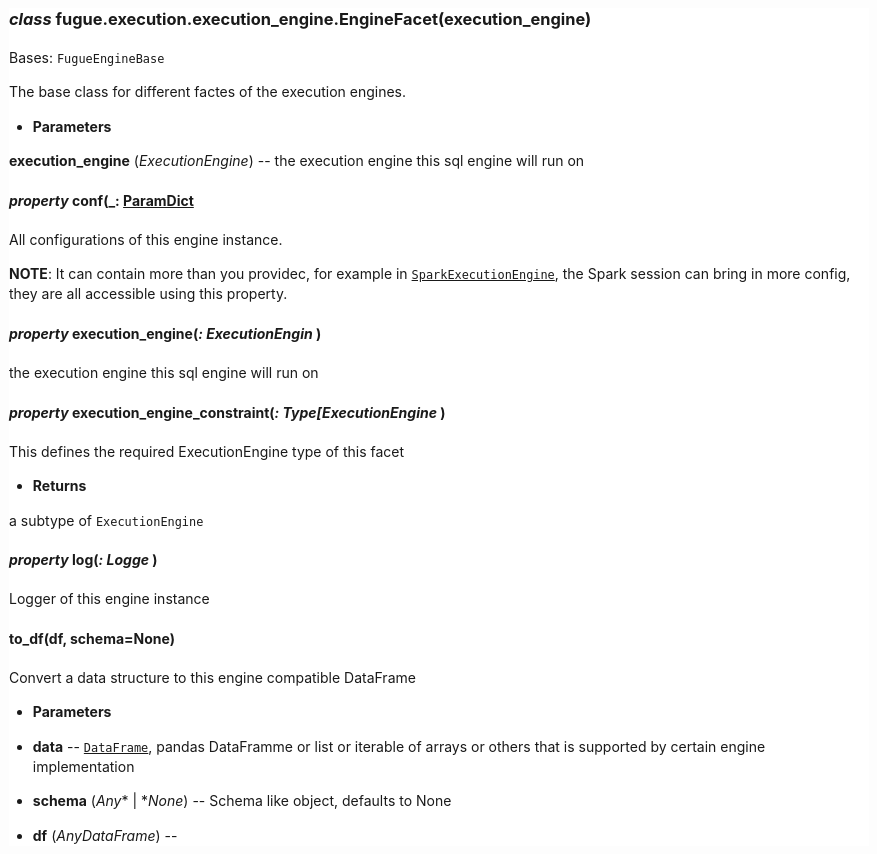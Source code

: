 
### _class_ fugue.execution.execution_engine.EngineFacet(execution_engine)
Bases: `FugueEngineBase`

The base class for different factes of the execution engines.


* **Parameters**

**execution_engine** (*ExecutionEngine*) -- the execution engine this sql engine will run on



#### _property_ conf(_: [ParamDict](https://triad.readthedocs.io/en/latest/api/triad.collections.html#triad.collections.dict.ParamDict_ )
All configurations of this engine instance.

**NOTE**: It can contain more than you providec, for example
in [`SparkExecutionEngine`](../api_spark/fugue_spark.md#fugue_spark.execution_engine.SparkExecutionEngine),
the Spark session can bring in more config, they are all accessible
using this property.


#### _property_ execution_engine(_: ExecutionEngin_ )
the execution engine this sql engine will run on


#### _property_ execution_engine_constraint(_: Type[ExecutionEngine_ )
This defines the required ExecutionEngine type of this facet


* **Returns**

a subtype of `ExecutionEngine`



#### _property_ log(_: Logge_ )
Logger of this engine instance


#### to_df(df, schema=None)
Convert a data structure to this engine compatible DataFrame


* **Parameters**


* **data** -- [`DataFrame`](fugue.dataframe.md#fugue.dataframe.dataframe.DataFrame),
pandas DataFramme or list or iterable of arrays or others that
is supported by certain engine implementation


* **schema** (*Any** | **None*) -- Schema like object, defaults to None


* **df** (*AnyDataFrame*) -- 
